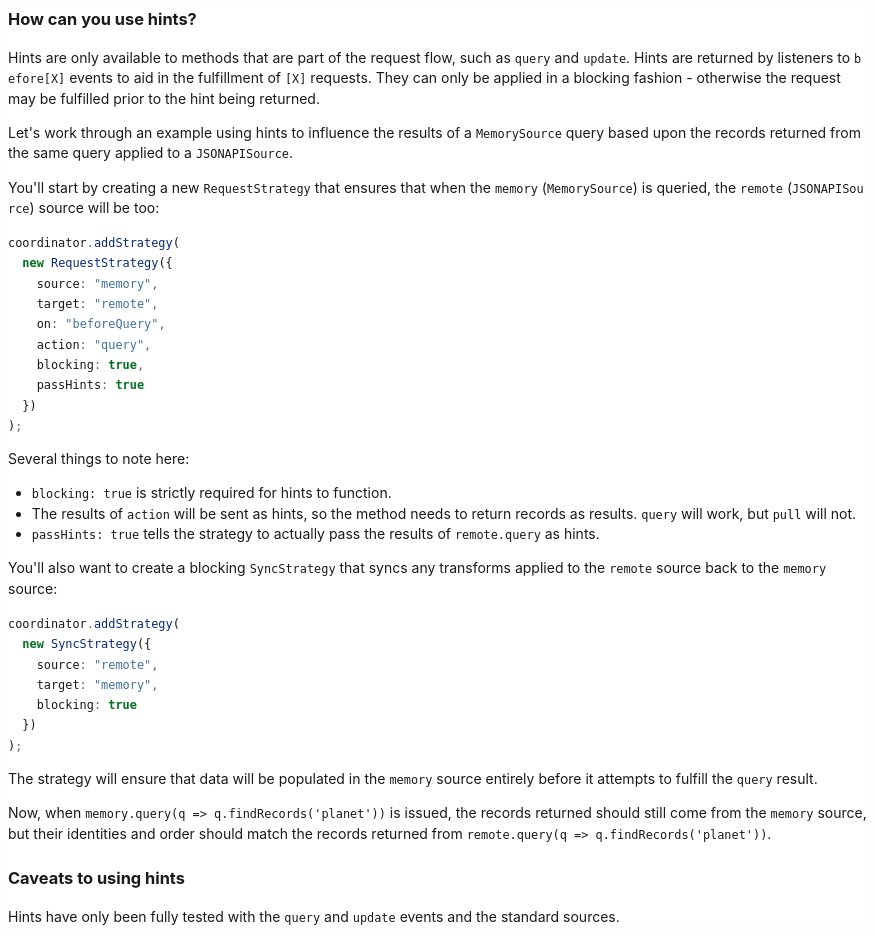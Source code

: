 ### How can you use hints?

Hints are only available to methods that are part of the request flow, such as
`query` and `update`. Hints are returned by listeners to `before[X]` events to
aid in the fulfillment of `[X]` requests. They can only be applied in a blocking
fashion - otherwise the request may be fulfilled prior to the hint being
returned.

Let's work through an example using hints to influence the results of a
`MemorySource` query based upon the records returned from the same query applied
to a `JSONAPISource`.

You'll start by creating a new `RequestStrategy` that ensures that when the
`memory` (`MemorySource`) is queried, the `remote` (`JSONAPISource`) source will
be too:

```ts
coordinator.addStrategy(
  new RequestStrategy({
    source: "memory",
    target: "remote",
    on: "beforeQuery",
    action: "query",
    blocking: true,
    passHints: true
  })
);
```

Several things to note here:

- `blocking: true` is strictly required for hints to function.
- The results of `action` will be sent as hints, so the method needs to return records as results. `query` will work, but `pull` will not.
- `passHints: true` tells the strategy to actually pass the results of `remote.query` as hints.

You'll also want to create a blocking `SyncStrategy` that syncs any transforms applied to the `remote` source back to the `memory` source:

```ts
coordinator.addStrategy(
  new SyncStrategy({
    source: "remote",
    target: "memory",
    blocking: true
  })
);
```

The strategy will ensure that data will be populated in the `memory` source entirely before it attempts to fulfill the `query` result.

Now, when `memory.query(q => q.findRecords('planet'))` is issued, the records returned should still come from the `memory` source, but their identities and order should match the records returned from `remote.query(q => q.findRecords('planet'))`.

### Caveats to using hints

Hints have only been fully tested with the `query` and `update` events and the standard sources.
